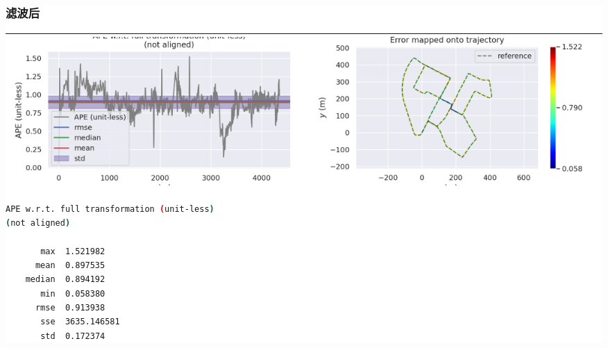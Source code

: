 ### 滤波后

| ![](pictures/5-1622991890816.png) | ![](pictures/4-1622991903006.png) |
| --------------------------------- | --------------------------------- |

```bash
APE w.r.t. full transformation (unit-less)
(not aligned)

       max	1.521982
      mean	0.897535
    median	0.894192
       min	0.058380
      rmse	0.913938
       sse	3635.146581
       std	0.172374
```
